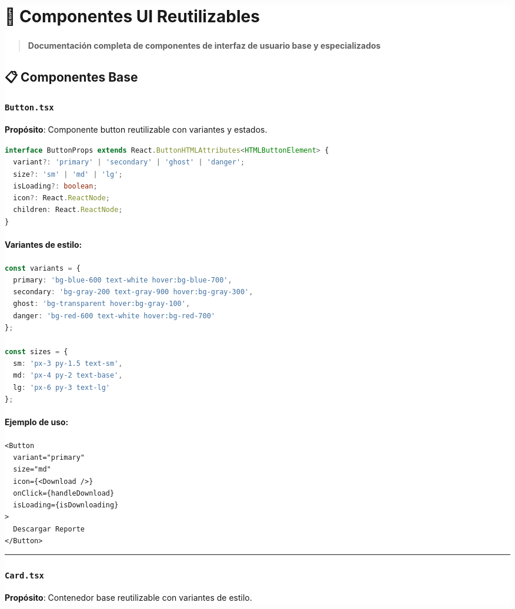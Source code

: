 # 🎨 Componentes UI Reutilizables

> **Documentación completa de componentes de interfaz de usuario base y especializados**

## 📋 **Componentes Base**

### `Button.tsx`
**Propósito**: Componente button reutilizable con variantes y estados.

```typescript
interface ButtonProps extends React.ButtonHTMLAttributes<HTMLButtonElement> {
  variant?: 'primary' | 'secondary' | 'ghost' | 'danger';
  size?: 'sm' | 'md' | 'lg';
  isLoading?: boolean;
  icon?: React.ReactNode;
  children: React.ReactNode;
}
```

#### **Variantes de estilo**:
```typescript
const variants = {
  primary: 'bg-blue-600 text-white hover:bg-blue-700',
  secondary: 'bg-gray-200 text-gray-900 hover:bg-gray-300',
  ghost: 'bg-transparent hover:bg-gray-100',
  danger: 'bg-red-600 text-white hover:bg-red-700'
};

const sizes = {
  sm: 'px-3 py-1.5 text-sm',
  md: 'px-4 py-2 text-base', 
  lg: 'px-6 py-3 text-lg'
};
```

#### **Ejemplo de uso**:
```tsx
<Button 
  variant="primary" 
  size="md" 
  icon={<Download />}
  onClick={handleDownload}
  isLoading={isDownloading}
>
  Descargar Reporte
</Button>
```

---

### `Card.tsx`
**Propósito**: Contenedor base reutilizable con variantes de estilo.
